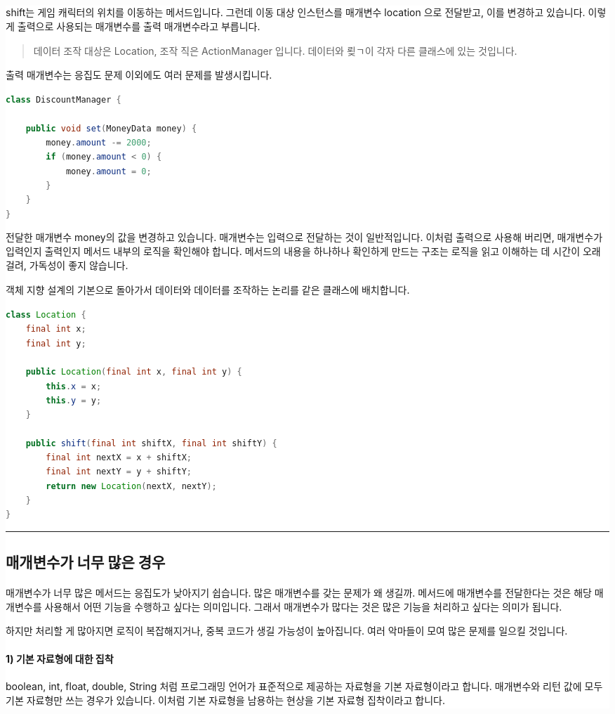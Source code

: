 shift는 게임 캐릭터의 위치를 이동하는 메서드입니다. 그런데 이동 대상 인스턴스를 매개변수 location 으로 전달받고, 이를 변경하고 있습니다. 이렇게 출력으로 사용되는 매개변수를 출력 매개변수라고 부릅니다.

> 데이터 조작 대상은 Location, 조작 직은 ActionManager 입니다. 데이터와 룆ㄱ이 각자 다른 클래스에 있는 것입니다.

출력 매개변수는 응집도 문제 이외에도 여러 문제를 발생시킵니다.

```java
class DiscountManager {

	public void set(MoneyData money) {
		money.amount -= 2000;
		if (money.amount < 0) {
			money.amount = 0;
		}
	}
}
```

전달한 매개변수 money의 값을 변경하고 있습니다. 매개변수는 입력으로 전달하는 것이 일반적입니다. 이처럼 출력으로 사용해 버리면, 매개변수가 입력인지 출력인지 메서드 내부의 로직을 확인해야 합니다. 메서드의 내용을 하나하나 확인하게 만드는 구조는 로직을 읽고 이해하는 데 시간이 오래 걸려, 가독성이 좋지 않습니다.

객체 지향 설계의 기본으로 돌아가서 데이터와 데이터를 조작하는 논리를 같은 클래스에 배치합니다.

```java
class Location {
	final int x;
	final int y;

	public Location(final int x, final int y) {
		this.x = x;
		this.y = y;
	}

	public shift(final int shiftX, final int shiftY) {
		final int nextX = x + shiftX;
		final int nextY = y + shiftY;
		return new Location(nextX, nextY);
	}
}
```


---

## 매개변수가 너무 많은 경우

매개변수가 너무 많은 메서드는 응집도가 낮아지기 쉽습니다. 많은 매개변수를 갖는 문제가 왜 생길까. 메서드에 매개변수를 전달한다는 것은 해당 매개변수를 사용해서 어떤 기능을 수행하고 싶다는 의미입니다. 그래서 매개변수가 많다는 것은 많은 기능을 처리하고 싶다는 의미가 됩니다.

하지만 처리할 게 많아지면 로직이 복잡해지거나, 중복 코드가 생길 가능성이 높아집니다. 여러 악마들이 모여 많은 문제를 일으킬 것입니다.

#### 1) 기본 자료형에 대한 집착

boolean, int, float, double, String 처럼 프로그래밍 언어가 표준적으로 제공하는 자료형을 기본 자료형이라고 합니다. 매개변수와 리턴 값에 모두 기본 자료형만 쓰는 경우가 있습니다. 이처럼 기본 자료형을 남용하는 현상을 기본 자료형 집착이라고 합니다.
